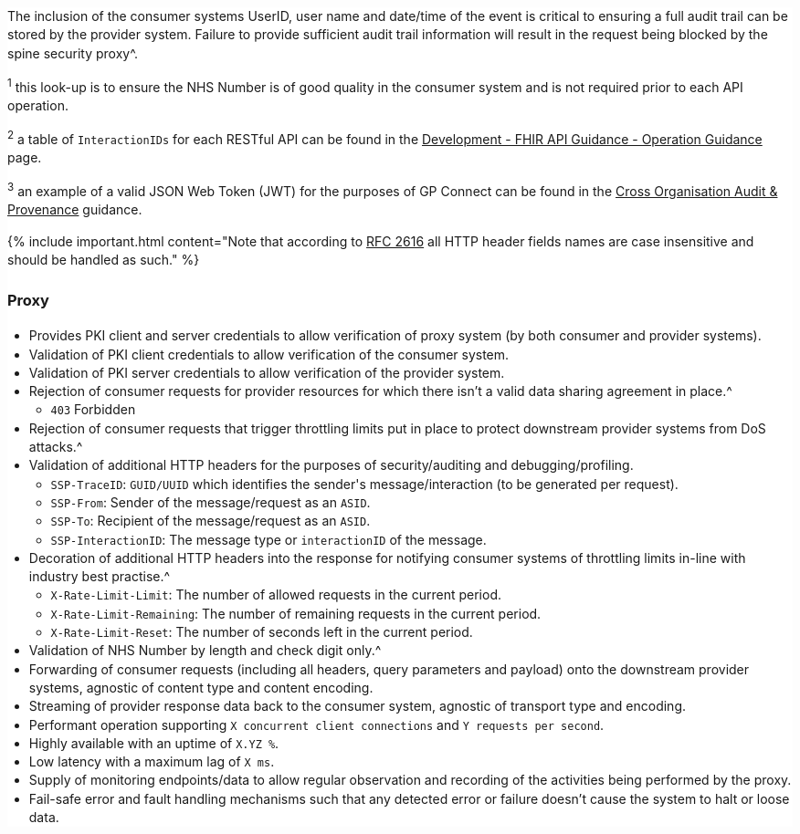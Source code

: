 The inclusion of the consumer systems UserID, user name and date/time of the event is critical to ensuring a full audit trail can be stored by the provider system. Failure to provide sufficient audit trail information will result in the request being blocked by the spine security proxy^.

<sup>1</sup> this look-up is to ensure the NHS Number is of good quality in the consumer system and is not required prior to each API operation.

<sup>2</sup> a table of `InteractionIDs` for each RESTful API can be found in the [Development - FHIR API Guidance - Operation Guidance](development_fhir_operation_guidance.html) page.

<sup>3</sup> an example of a valid JSON Web Token (JWT) for the purposes of GP Connect can be found in the [Cross Organisation Audit & Provenance](integration_cross_organisation_audit_and_provenance.html) guidance.

{% include important.html content="Note that according to [RFC 2616](https://www.w3.org/Protocols/rfc2616/rfc2616-sec4.html#sec4.2]) all HTTP header fields names are case insensitive and should be handled as such." %}

### Proxy ###

- Provides PKI client and server credentials to allow verification of proxy system (by both consumer and provider systems).
- Validation of PKI client credentials to allow verification of the consumer system.
- Validation of PKI server credentials to allow verification of the provider system.
- Rejection of consumer requests for provider resources for which there isn’t a valid data sharing agreement in place.^
	- `403` Forbidden
- Rejection of consumer requests that trigger throttling limits put in place to protect downstream provider systems from DoS attacks.^
- Validation of additional HTTP headers for the purposes of security/auditing and debugging/profiling.
	- `SSP-TraceID`: `GUID/UUID` which identifies the sender's message/interaction (to be generated per request).
	- `SSP-From`: Sender of the message/request as an `ASID`.
	- `SSP-To`: Recipient of the message/request as an `ASID`.
	- `SSP-InteractionID`: The message type or `interactionID` of the message.
- Decoration of additional HTTP headers into the response for notifying consumer systems of throttling limits in-line with industry best practise.^
	- `X-Rate-Limit-Limit`:  The number of allowed requests in the current period.
	- `X-Rate-Limit-Remaining`: The number of remaining requests in the current period.
	- `X-Rate-Limit-Reset`: The number of seconds left in the current period.
- Validation of NHS Number by length and check digit only.^
- Forwarding of consumer requests (including all headers, query parameters and payload) onto the downstream provider systems, agnostic of content type and content encoding.
- Streaming of provider response data back to the consumer system, agnostic of transport type and encoding.
- Performant operation supporting `X concurrent client connections` and `Y requests per second`.
- Highly available with an uptime of `X.YZ %`.
- Low latency with a maximum lag of `X ms`.
- Supply of monitoring endpoints/data to allow regular observation and recording of the activities being performed by the proxy.
- Fail-safe error and fault handling mechanisms such that any detected error or failure doesn’t cause the system to halt or loose data.
